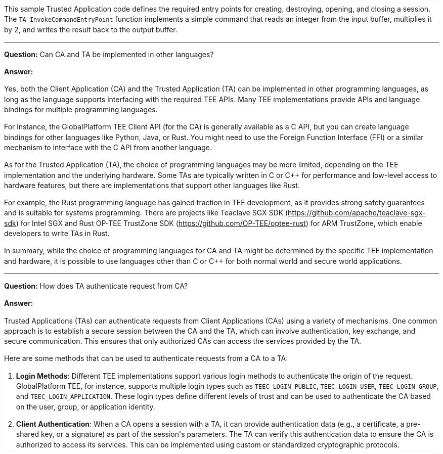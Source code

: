 This sample Trusted Application code defines the required entry points for creating, destroying, opening, and closing a session. The `TA_InvokeCommandEntryPoint` function implements a simple command that reads an integer from the input buffer, multiplies it by 2, and writes the result back to the output buffer.

---

**Question:** Can CA and TA be implemented  in other languages?

**Answer:**

Yes, both the Client Application (CA) and the Trusted Application (TA) can be implemented in other programming languages, as long as the language supports interfacing with the required TEE APIs. Many TEE implementations provide APIs and language bindings for multiple programming languages.

For instance, the GlobalPlatform TEE Client API (for the CA) is generally available as a C API, but you can create language bindings for other languages like Python, Java, or Rust. You might need to use the Foreign Function Interface (FFI) or a similar mechanism to interface with the C API from another language.

As for the Trusted Application (TA), the choice of programming languages may be more limited, depending on the TEE implementation and the underlying hardware. Some TAs are typically written in C or C++ for performance and low-level access to hardware features, but there are implementations that support other languages like Rust.

For example, the Rust programming language has gained traction in TEE development, as it provides strong safety guarantees and is suitable for systems programming. There are projects like Teaclave SGX SDK (https://github.com/apache/teaclave-sgx-sdk) for Intel SGX and Rust OP-TEE TrustZone SDK (https://github.com/OP-TEE/optee-rust) for ARM TrustZone, which enable developers to write TAs in Rust.

In summary, while the choice of programming languages for CA and TA might be determined by the specific TEE implementation and hardware, it is possible to use languages other than C or C++ for both normal world and secure world applications.

---

**Question:** How does TA authenticate request from CA?

**Answer:**

Trusted Applications (TAs) can authenticate requests from Client Applications (CAs) using a variety of mechanisms. One common approach is to establish a secure session between the CA and the TA, which can involve authentication, key exchange, and secure communication. This ensures that only authorized CAs can access the services provided by the TA.

Here are some methods that can be used to authenticate requests from a CA to a TA:

1. **Login Methods**: Different TEE implementations support various login methods to authenticate the origin of the request. GlobalPlatform TEE, for instance, supports multiple login types such as `TEEC_LOGIN_PUBLIC`, `TEEC_LOGIN_USER`, `TEEC_LOGIN_GROUP`, and `TEEC_LOGIN_APPLICATION`. These login types define different levels of trust and can be used to authenticate the CA based on the user, group, or application identity.

2. **Client Authentication**: When a CA opens a session with a TA, it can provide authentication data (e.g., a certificate, a pre-shared key, or a signature) as part of the session's parameters. The TA can verify this authentication data to ensure the CA is authorized to access its services. This can be implemented using custom or standardized cryptographic protocols.
